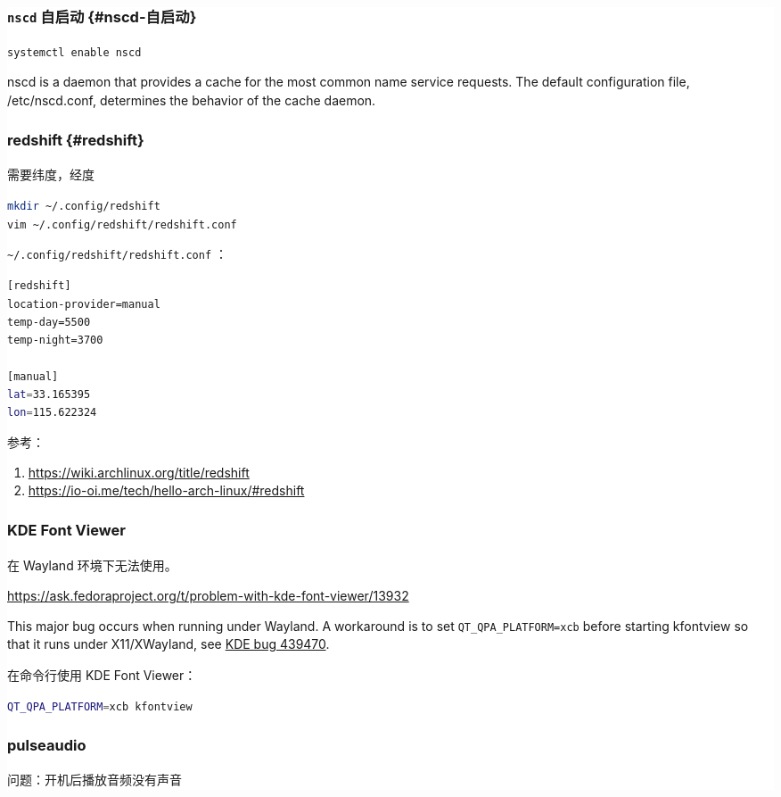 
### `nscd` 自启动 {#nscd-自启动}

```sh
systemctl enable nscd
```

nscd is a daemon that provides a cache for the most common name service requests. The default configuration file, /etc/nscd.conf, determines the behavior of the cache daemon.


### redshift {#redshift}

需要纬度，经度

```sh
mkdir ~/.config/redshift
vim ~/.config/redshift/redshift.conf
```

`~/.config/redshift/redshift.conf` ：

```sh
[redshift]
location-provider=manual
temp-day=5500
temp-night=3700

[manual]
lat=33.165395
lon=115.622324
```

参考：

1.  <https://wiki.archlinux.org/title/redshift>
2.  <https://io-oi.me/tech/hello-arch-linux/#redshift>


### KDE Font Viewer

在 Wayland 环境下无法使用。


https://ask.fedoraproject.org/t/problem-with-kde-font-viewer/13932

This major bug occurs when running under Wayland. A workaround is to set `QT_QPA_PLATFORM=xcb` before starting kfontview so that it runs under X11/XWayland, see [KDE bug 439470](https://bugs.kde.org/show_bug.cgi?id=439470).

在命令行使用 KDE Font Viewer：

```sh
QT_QPA_PLATFORM=xcb kfontview
```
### pulseaudio

问题：开机后播放音频没有声音
